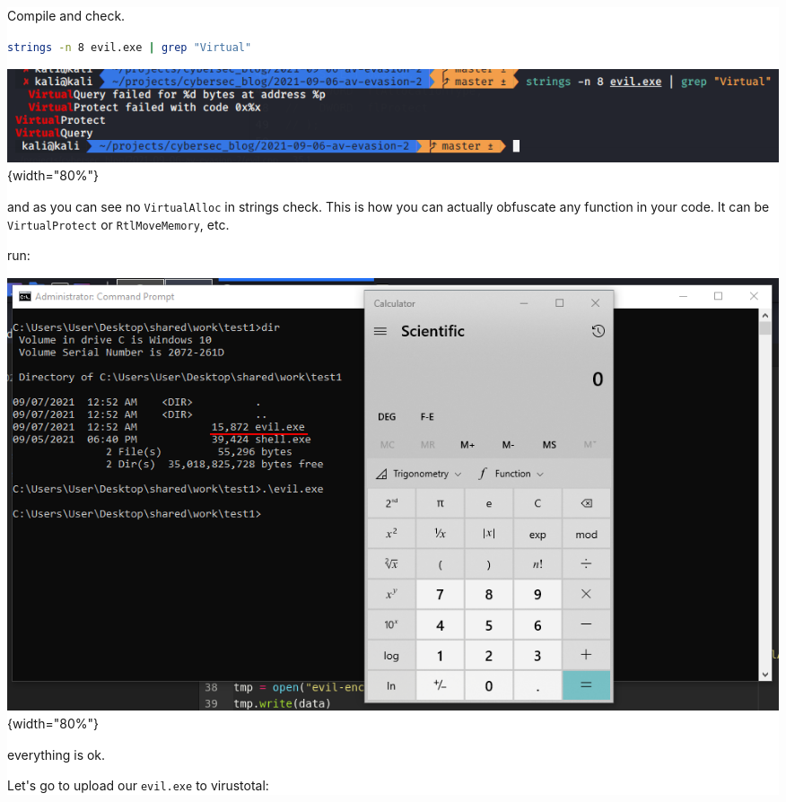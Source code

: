 Compile and check.
```bash
strings -n 8 evil.exe | grep "Virtual"
```

![strings virtual](./images/3/2021-09-06_18-49.png){width="80%"}    

and as you can see no `VirtualAlloc` in strings check.
This is how you can actually obfuscate any function in your code. It can be `VirtualProtect` or `RtlMoveMemory`, etc.

run:    

![calc](./images/3/2021-09-07_00-54.png){width="80%"}    

everything is ok.

Let's go to upload our `evil.exe` to virustotal:    
